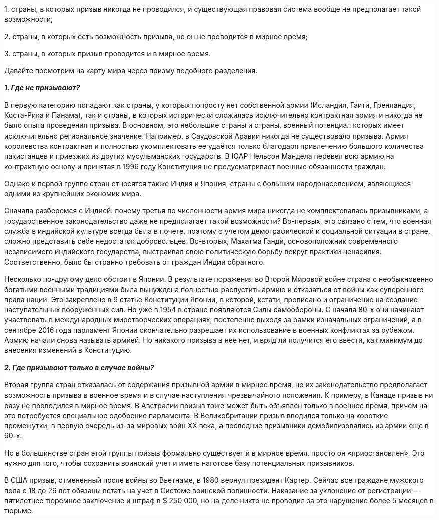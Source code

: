 1\. страны, в которых призыв никогда не проводился, и существующая правовая система вообще не предполагает такой возможности;

2\. страны, в которых есть возможность призыва, но он не проводится в мирное время;

3\. страны, в которых призыв проводится и в мирное время.

Давайте посмотрим на карту мира через призму подобного разделения.

**_1\. Где не призывают?_**

В первую категорию попадают как страны, у которых попросту нет собственной армии (Исландия, Гаити, Гренландия, Коста-Рика и Панама), так и страны, в которых исторически сложилась исключительно контрактная армия и никогда не было опыта проведения призыва. В основном, это небольшие страны и страны, военный потенциал которых имеет исключительно региональное значение. Например, в Саудовской Аравии никогда не существовало призыва. Армия королевства контрактная и полностью укомплектовать ее удаётся только благодаря привлечению большого количества пакистанцев и приезжих из других мусульманских государств. В ЮАР Нельсон Мандела перевел всю армию на контрактную основу и принятая в 1996 году Конституция не предусматривает военные обязанности граждан.

Однако к первой группе стран относятся также Индия и Япония, страны с большим народонаселением, являющиеся одними из крупнейших экономик мира.

Сначала разберемся с Индией: почему третья по численности армия мира никогда не комплектовалась призывниками, а государственное законодательство даже не предполагает такой возможности? Во-первых, это связано с тем, что военная служба в индийской культуре всегда была в почете, поэтому с учетом демографической и социальной ситуации в стране, сложно представить себе недостаток добровольцев. Во-вторых, Махатма Ганди, основоположник современного независимого индийского государства, выстраивал свою политическую борьбу вокруг практики ненасилия. Соответственно, было бы странно требовать от граждан Индии обратного.

Несколько по-другому дело обстоит в Японии. В результате поражения во Второй Мировой войне страна с необыкновенно богатыми военными традициями была вынуждена полностью распустить армию и отказаться от войны как суверенного права нации. Это закреплено в 9 статье Конституции Японии, в которой, кстати, прописано и ограничение на создание наступательных вооруженных сил. Но уже в 1954 в стране появляются Силы самообороны. С начала 80-х они начинают участвовать в международных миротворческих операциях, постепенно выходя за рамки изначальных ограничений, а в сентябре 2016 года парламент Японии окончательно разрешает их использование в военных конфликтах за рубежом. Армию начали снова называть армией. Но никакого призыва в нее нет, и вряд ли получится его ввести, как минимум до внесения изменений в Конституцию.

**_2\. Где призывают только в случае войны?_**

Вторая группа стран отказалась от содержания призывной армии в мирное время, но их законодательство предполагает возможность призыва в военное время и в случае наступления чрезвычайного положения. К примеру, в Канаде призыв ни разу не проводился в мирное время. В Австралии призыв тоже может быть объявлен только в военное время, причем на это потребуется специальное одобрение парламента. В Великобритании призыв вводился только на короткие промежутки, в первую очередь из-за мировых войн XX века, а последние призывники демобилизовались из армии еще в 60-х.

Но в большинстве стран этой группы призыв формально существует и в мирное время, просто он «приостановлен». Это нужно для того, чтобы сохранить воинский учет и иметь наготове базу потенциальных призывников.

В США призыв, отмененный после войны во Вьетнаме, в 1980 вернул президент Картер. Сейчас все граждане мужского пола с 18 до 26 лет обязаны встать на учет в Системе воинской повинности. Наказание за уклонение от регистрации — пятилетнее тюремное заключение и штраф в $ 250 000, но на деле никто не проводил за это нарушение более 5 месяцев в тюрьме.
